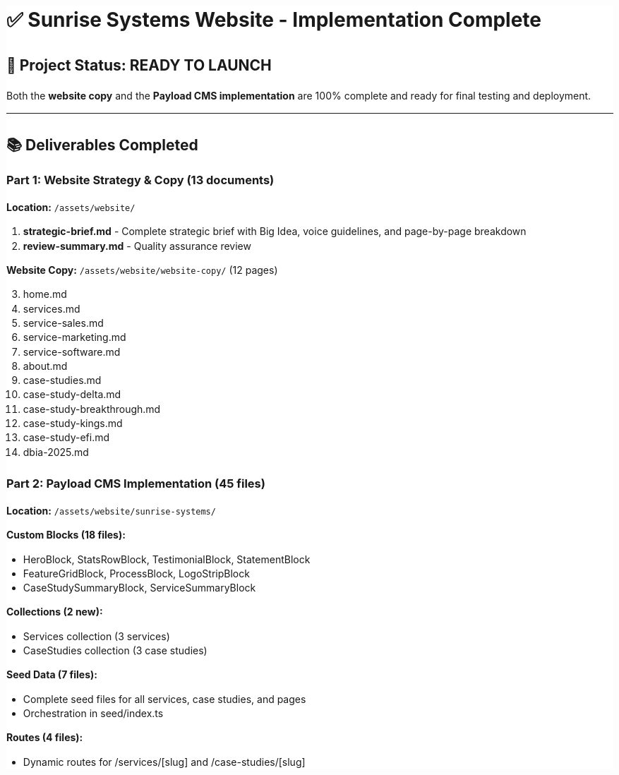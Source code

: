 # ✅ Sunrise Systems Website - Implementation Complete

## 🎉 Project Status: READY TO LAUNCH

Both the **website copy** and the **Payload CMS implementation** are 100% complete and ready for final testing and deployment.

---

## 📚 Deliverables Completed

### Part 1: Website Strategy & Copy (13 documents)

**Location:** `/assets/website/`

1. **strategic-brief.md** - Complete strategic brief with Big Idea, voice guidelines, and page-by-page breakdown
2. **review-summary.md** - Quality assurance review

**Website Copy:** `/assets/website/website-copy/` (12 pages)

3. home.md
4. services.md
5. service-sales.md
6. service-marketing.md
7. service-software.md
8. about.md
9. case-studies.md
10. case-study-delta.md
11. case-study-breakthrough.md
12. case-study-kings.md
13. case-study-efi.md
14. dbia-2025.md

### Part 2: Payload CMS Implementation (45 files)

**Location:** `/assets/website/sunrise-systems/`

**Custom Blocks (18 files):**
- HeroBlock, StatsRowBlock, TestimonialBlock, StatementBlock
- FeatureGridBlock, ProcessBlock, LogoStripBlock
- CaseStudySummaryBlock, ServiceSummaryBlock

**Collections (2 new):**
- Services collection (3 services)
- CaseStudies collection (3 case studies)

**Seed Data (7 files):**
- Complete seed files for all services, case studies, and pages
- Orchestration in seed/index.ts

**Routes (4 files):**
- Dynamic routes for /services/[slug] and /case-studies/[slug]

